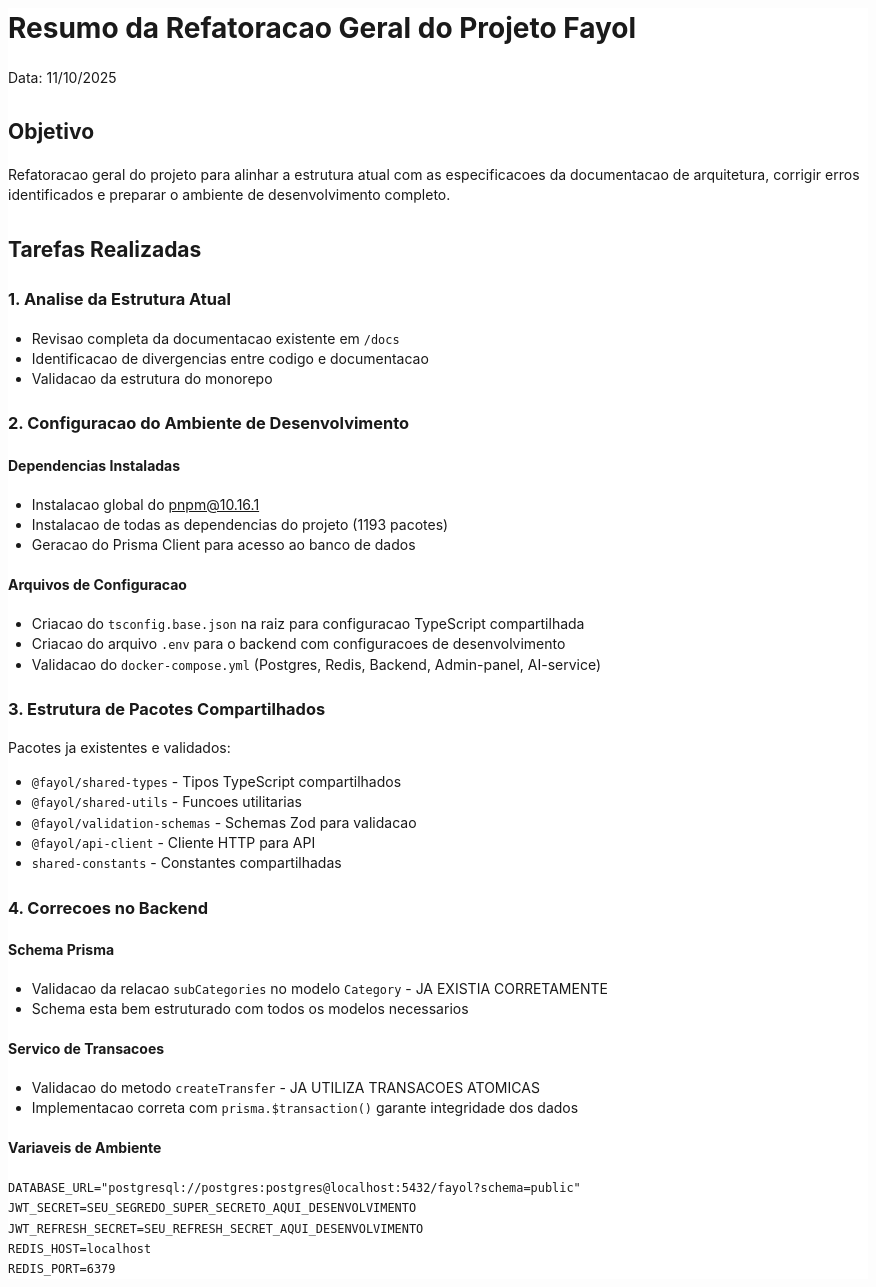 # Resumo da Refatoracao Geral do Projeto Fayol

Data: 11/10/2025

## Objetivo

Refatoracao geral do projeto para alinhar a estrutura atual com as especificacoes da documentacao de arquitetura, corrigir erros identificados e preparar o ambiente de desenvolvimento completo.

## Tarefas Realizadas

### 1. Analise da Estrutura Atual
- Revisao completa da documentacao existente em `/docs`
- Identificacao de divergencias entre codigo e documentacao
- Validacao da estrutura do monorepo

### 2. Configuracao do Ambiente de Desenvolvimento

#### Dependencias Instaladas
- Instalacao global do pnpm@10.16.1
- Instalacao de todas as dependencias do projeto (1193 pacotes)
- Geracao do Prisma Client para acesso ao banco de dados

#### Arquivos de Configuracao
- Criacao do `tsconfig.base.json` na raiz para configuracao TypeScript compartilhada
- Criacao do arquivo `.env` para o backend com configuracoes de desenvolvimento
- Validacao do `docker-compose.yml` (Postgres, Redis, Backend, Admin-panel, AI-service)

### 3. Estrutura de Pacotes Compartilhados

Pacotes ja existentes e validados:
- `@fayol/shared-types` - Tipos TypeScript compartilhados
- `@fayol/shared-utils` - Funcoes utilitarias
- `@fayol/validation-schemas` - Schemas Zod para validacao
- `@fayol/api-client` - Cliente HTTP para API
- `shared-constants` - Constantes compartilhadas

### 4. Correcoes no Backend

#### Schema Prisma
- Validacao da relacao `subCategories` no modelo `Category` - JA EXISTIA CORRETAMENTE
- Schema esta bem estruturado com todos os modelos necessarios

#### Servico de Transacoes
- Validacao do metodo `createTransfer` - JA UTILIZA TRANSACOES ATOMICAS
- Implementacao correta com `prisma.$transaction()` garante integridade dos dados

#### Variaveis de Ambiente
```env
DATABASE_URL="postgresql://postgres:postgres@localhost:5432/fayol?schema=public"
JWT_SECRET=SEU_SEGREDO_SUPER_SECRETO_AQUI_DESENVOLVIMENTO
JWT_REFRESH_SECRET=SEU_REFRESH_SECRET_AQUI_DESENVOLVIMENTO
REDIS_HOST=localhost
REDIS_PORT=6379
```
